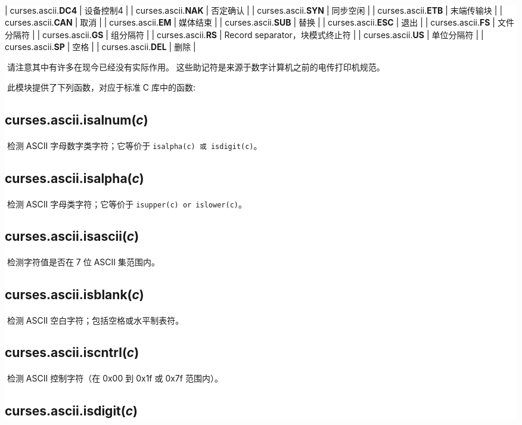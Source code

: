 | curses.ascii.**DC4** | 设备控制4                                                    |
| curses.ascii.**NAK** | 否定确认                                                     |
| curses.ascii.**SYN** | 同步空闲                                                     |
| curses.ascii.**ETB** | 末端传输块                                                   |
| curses.ascii.**CAN** | 取消                                                         |
| curses.ascii.**EM**  | 媒体结束                                                     |
| curses.ascii.**SUB** | 替换                                                         |
| curses.ascii.**ESC** | 退出                                                         |
| curses.ascii.**FS**  | 文件分隔符                                                   |
| curses.ascii.**GS**  | 组分隔符                                                     |
| curses.ascii.**RS**  | Record separator，块模式终止符                               |
| curses.ascii.**US**  | 单位分隔符                                                   |
| curses.ascii.**SP**  | 空格                                                         |
| curses.ascii.**DEL** | 删除                                                         |

​	请注意其中有许多在现今已经没有实际作用。 这些助记符是来源于数字计算机之前的电传打印机规范。

​	此模块提供了下列函数，对应于标准 C 库中的函数:

## curses.ascii.**isalnum**(*c*)

​	检测 ASCII 字母数字类字符；它等价于 `isalpha(c) 或 isdigit(c)`。

## curses.ascii.**isalpha**(*c*)

​	检测 ASCII 字母类字符；它等价于 `isupper(c) or islower(c)`。

## curses.ascii.**isascii**(*c*)

​	检测字符值是否在 7 位 ASCII 集范围内。

## curses.ascii.**isblank**(*c*)

​	检测 ASCII 空白字符；包括空格或水平制表符。

## curses.ascii.**iscntrl**(*c*)

​	检测 ASCII 控制字符（在 0x00 到 0x1f 或 0x7f 范围内）。

## curses.ascii.**isdigit**(*c*)
